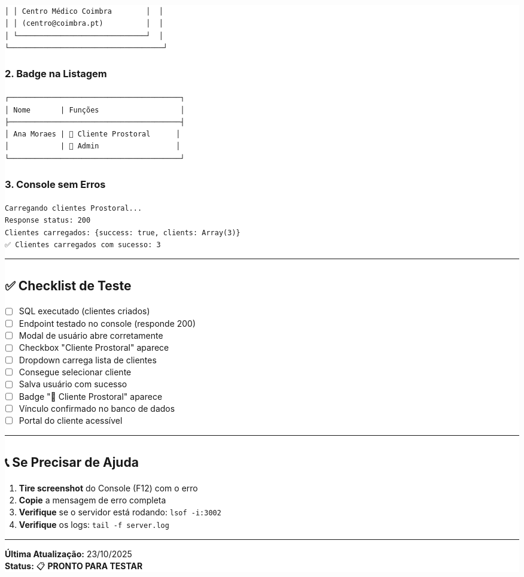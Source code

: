 ```
│ │ Centro Médico Coimbra        │  │
│ │ (centro@coimbra.pt)          │  │
│ └──────────────────────────────┘  │
└────────────────────────────────────┘
```

### **2. Badge na Listagem**
```
┌────────────────────────────────────────┐
│ Nome       | Funções                   │
├────────────────────────────────────────┤
│ Ana Moraes | 🦷 Cliente Prostoral      │
│            | 👑 Admin                  │
└────────────────────────────────────────┘
```

### **3. Console sem Erros**
```
Carregando clientes Prostoral...
Response status: 200
Clientes carregados: {success: true, clients: Array(3)}
✅ Clientes carregados com sucesso: 3
```

---

## ✅ **Checklist de Teste**

- [ ] SQL executado (clientes criados)
- [ ] Endpoint testado no console (responde 200)
- [ ] Modal de usuário abre corretamente
- [ ] Checkbox "Cliente Prostoral" aparece
- [ ] Dropdown carrega lista de clientes
- [ ] Consegue selecionar cliente
- [ ] Salva usuário com sucesso
- [ ] Badge "🦷 Cliente Prostoral" aparece
- [ ] Vínculo confirmado no banco de dados
- [ ] Portal do cliente acessível

---

## 📞 **Se Precisar de Ajuda**

1. **Tire screenshot** do Console (F12) com o erro
2. **Copie** a mensagem de erro completa
3. **Verifique** se o servidor está rodando: `lsof -i:3002`
4. **Verifique** os logs: `tail -f server.log`

---

**Última Atualização:** 23/10/2025  
**Status:** 📋 **PRONTO PARA TESTAR**


